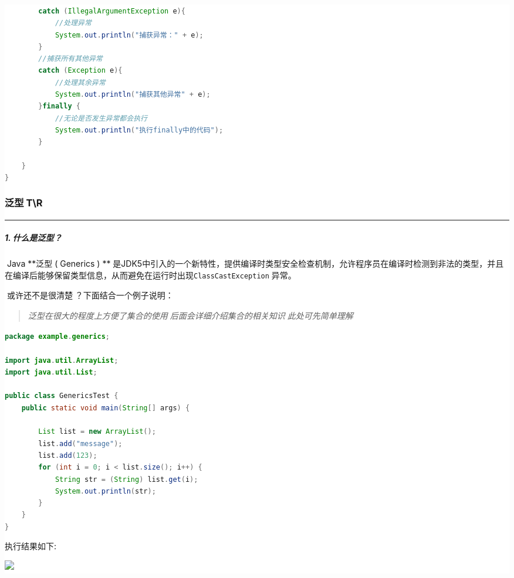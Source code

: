   ```java
          catch (IllegalArgumentException e){
              //处理异常
              System.out.println("捕获异常：" + e);
          }
          //捕获所有其他异常
          catch (Exception e){
              //处理其余异常
              System.out.println("捕获其他异常" + e);
          }finally {
              //无论是否发生异常都会执行
              System.out.println("执行finally中的代码");
          }
  
      }
  }
  
  ```

### 泛型 T\R

---

##### 1. 什么是泛型？

​    Java **泛型 ( Generics ) ** 是JDK5中引入的一个新特性，提供编译时类型安全检查机制，允许程序员在编译时检测到非法的类型，并且在编译后能够保留类型信息，从而避免在运行时出现`ClassCastException` 异常。

​    或许还不是很清楚 ？下面结合一个例子说明：

> *泛型在很大的程度上方便了集合的使用 后面会详细介绍集合的相关知识 此处可先简单理解*

```java
package example.generics;

import java.util.ArrayList;
import java.util.List;

public class GenericsTest {
    public static void main(String[] args) {

        List list = new ArrayList();
        list.add("message");
        list.add(123);
        for (int i = 0; i < list.size(); i++) {
            String str = (String) list.get(i);
            System.out.println(str);
        }
    }
}
```

执行结果如下: 

![](https://github.com/zxyii/Courseware-Backend-Java-2024/blob/master/Lesson_4/images/image-20241026193333750.png)
